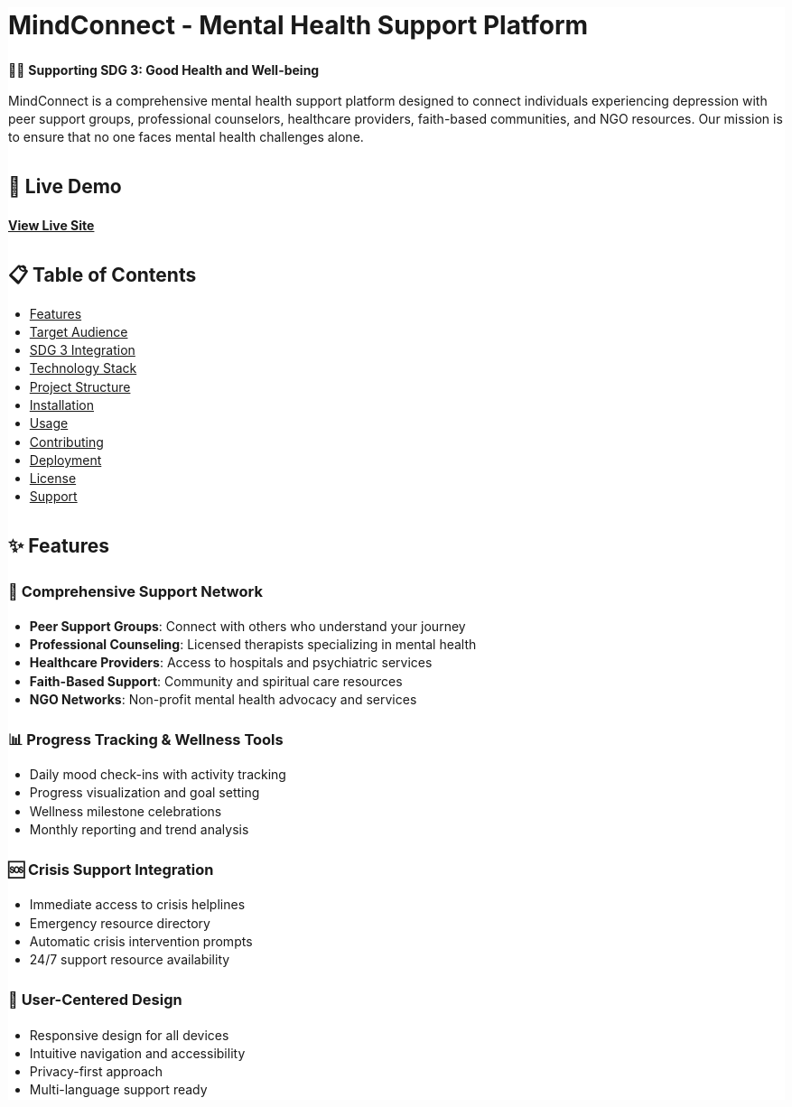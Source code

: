 # MindConnect - Mental Health Support Platform

🧠💚 **Supporting SDG 3: Good Health and Well-being**

MindConnect is a comprehensive mental health support platform designed to connect individuals experiencing depression with peer support groups, professional counselors, healthcare providers, faith-based communities, and NGO resources. Our mission is to ensure that no one faces mental health challenges alone.

## 🌟 Live Demo

**[View Live Site](https://your-username.github.io/mindconnect)**

## 📋 Table of Contents

- [Features](#features)
- [Target Audience](#target-audience)
- [SDG 3 Integration](#sdg-3-integration)
- [Technology Stack](#technology-stack)
- [Project Structure](#project-structure)
- [Installation](#installation)
- [Usage](#usage)
- [Contributing](#contributing)
- [Deployment](#deployment)
- [License](#license)
- [Support](#support)

## ✨ Features

### 🤝 **Comprehensive Support Network**
- **Peer Support Groups**: Connect with others who understand your journey
- **Professional Counseling**: Licensed therapists specializing in mental health
- **Healthcare Providers**: Access to hospitals and psychiatric services
- **Faith-Based Support**: Community and spiritual care resources
- **NGO Networks**: Non-profit mental health advocacy and services

### 📊 **Progress Tracking & Wellness Tools**
- Daily mood check-ins with activity tracking
- Progress visualization and goal setting
- Wellness milestone celebrations
- Monthly reporting and trend analysis

### 🆘 **Crisis Support Integration**
- Immediate access to crisis helplines
- Emergency resource directory
- Automatic crisis intervention prompts
- 24/7 support resource availability

### 📱 **User-Centered Design**
- Responsive design for all devices
- Intuitive navigation and accessibility
- Privacy-first approach
- Multi-language support ready
